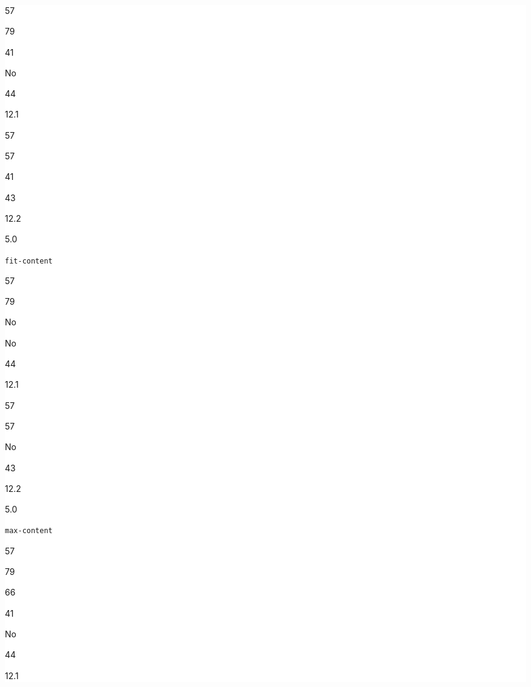 57

79

41

No

44

12.1

57

57

41

43

12.2

5.0

`fit-content`

57

79

No

No

44

12.1

57

57

No

43

12.2

5.0

`max-content`

57

79

66

41

No

44

12.1

